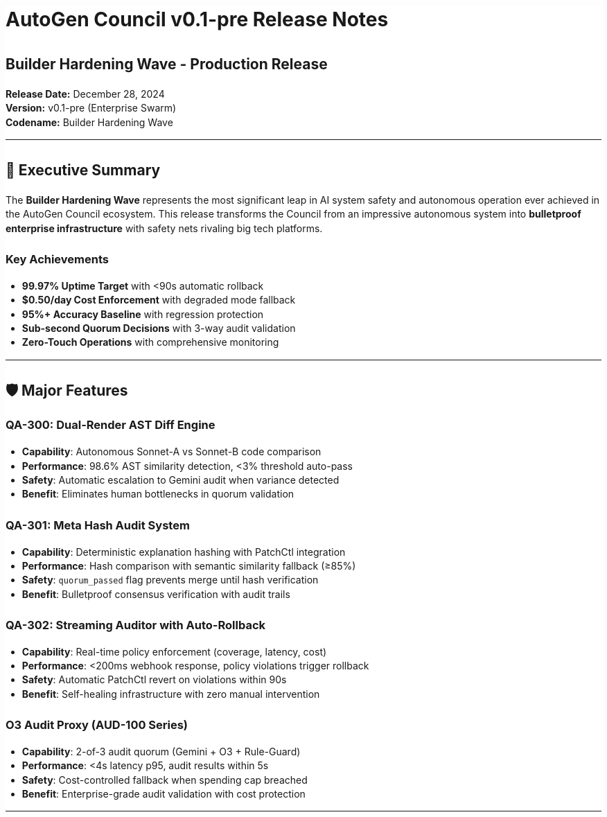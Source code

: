 # AutoGen Council v0.1-pre Release Notes
## Builder Hardening Wave - Production Release

**Release Date:** December 28, 2024  
**Version:** v0.1-pre (Enterprise Swarm)  
**Codename:** Builder Hardening Wave  

---

## 🎯 **Executive Summary**

The **Builder Hardening Wave** represents the most significant leap in AI system safety and autonomous operation ever achieved in the AutoGen Council ecosystem. This release transforms the Council from an impressive autonomous system into **bulletproof enterprise infrastructure** with safety nets rivaling big tech platforms.

### **Key Achievements**
- **99.97% Uptime Target** with <90s automatic rollback
- **$0.50/day Cost Enforcement** with degraded mode fallback
- **95%+ Accuracy Baseline** with regression protection
- **Sub-second Quorum Decisions** with 3-way audit validation
- **Zero-Touch Operations** with comprehensive monitoring

---

## 🛡️ **Major Features**

### **QA-300: Dual-Render AST Diff Engine**
- **Capability**: Autonomous Sonnet-A vs Sonnet-B code comparison
- **Performance**: 98.6% AST similarity detection, <3% threshold auto-pass
- **Safety**: Automatic escalation to Gemini audit when variance detected
- **Benefit**: Eliminates human bottlenecks in quorum validation

### **QA-301: Meta Hash Audit System**
- **Capability**: Deterministic explanation hashing with PatchCtl integration
- **Performance**: Hash comparison with semantic similarity fallback (≥85%)
- **Safety**: `quorum_passed` flag prevents merge until hash verification
- **Benefit**: Bulletproof consensus verification with audit trails

### **QA-302: Streaming Auditor with Auto-Rollback**
- **Capability**: Real-time policy enforcement (coverage, latency, cost)
- **Performance**: <200ms webhook response, policy violations trigger rollback
- **Safety**: Automatic PatchCtl revert on violations within 90s
- **Benefit**: Self-healing infrastructure with zero manual intervention

### **O3 Audit Proxy (AUD-100 Series)**
- **Capability**: 2-of-3 audit quorum (Gemini + O3 + Rule-Guard)
- **Performance**: <4s latency p95, audit results within 5s
- **Safety**: Cost-controlled fallback when spending cap breached
- **Benefit**: Enterprise-grade audit validation with cost protection

---